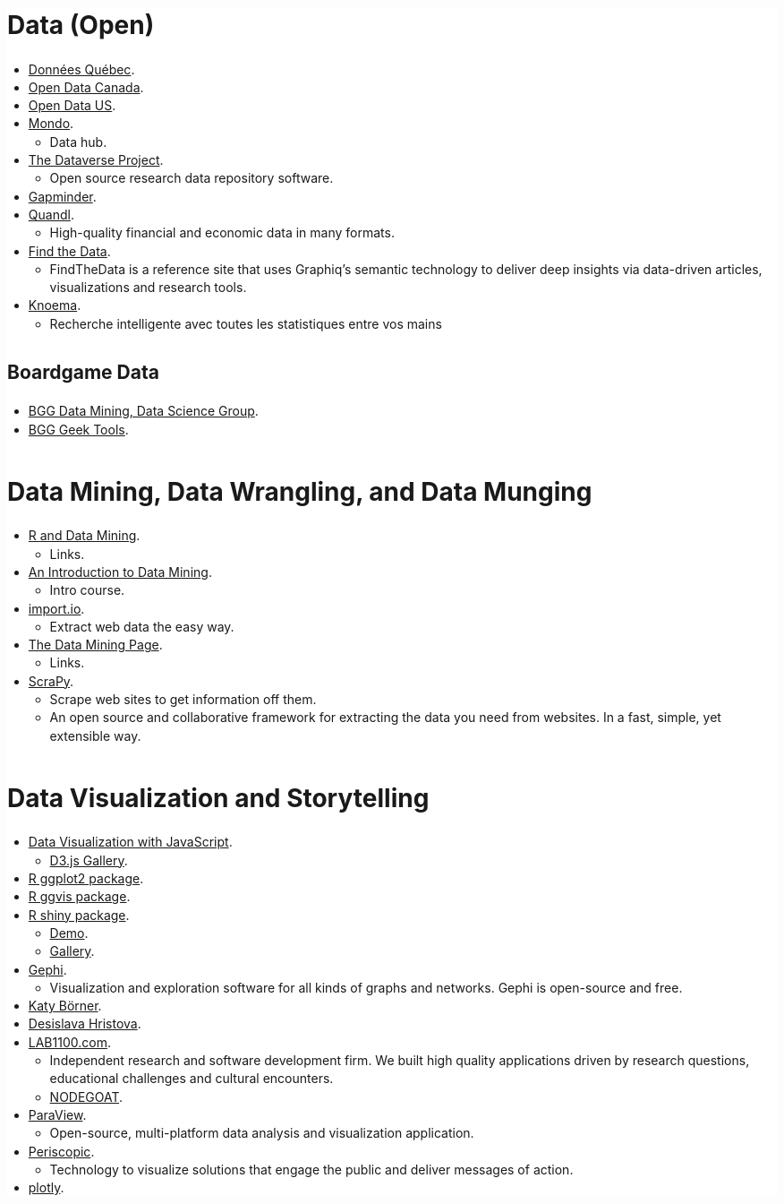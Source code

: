 # Data (Open)

- [Données Québec](https://www.donneesquebec.ca/fr/).
- [Open Data Canada](http://open.canada.ca/en/open-data).
- [Open Data US](https://www.data.gov/).
- [Mondo](http://mondointl.cirano.qc.ca/mondo-dashboard/).
	- Data hub.
- [The Dataverse Project](http://dataverse.org/).
	- Open source research data repository software.
- [Gapminder](https://www.gapminder.org/data/).
- [Quandl](https://www.quandl.com/).
	- High-quality financial and economic data in many formats.
- [Find the Data](http://www.findthedata.com/).
	- FindTheData is a reference site that uses Graphiq’s semantic technology to deliver deep insights via data-driven articles, visualizations and research tools.
- [Knoema](http://knoema.fr/).
	- Recherche intelligente avec toutes les statistiques entre vos mains

## Boardgame Data

- [BGG Data Mining, Data Science Group](http://www.boardgamegeek.com/guild/2128).
- [BGG Geek Tools](http://boardgamegeek.com/guild/1229).

# Data Mining, Data Wrangling, and Data Munging

- [R and Data Mining](http://www.rdatamining.com/).
	- Links.
- [An Introduction to Data Mining](http://www.saedsayad.com/data_mining_map.htm).
	- Intro course.
- [import.io](https://www.import.io/).
	- Extract web data the easy way.
- [The Data Mining Page](http://data.mining.free.fr/).
	- Links.
- [ScraPy](http://scrapy.org/).
	- Scrape web sites to get information off them. 
	- An open source and collaborative framework for extracting the data you need from websites. In a fast, simple, yet extensible way.

# Data Visualization and Storytelling

- [Data Visualization with JavaScript](http://jsdatav.is/intro.html).
	- [D3.js Gallery](https://github.com/d3/d3/wiki/Gallery).
- [R ggplot2 package](http://docs.ggplot2.org/current/index.html).
- [R ggvis package](http://ggvis.rstudio.com/ggvis-basics.html#layers).
- [R shiny package](http://ggvis.rstudio.com/interactivity.html).
	- [Demo](http://shiny.datacamp.com/rmarkdown-apps/rmarkdown_1.Rmd).
	- [Gallery](http://shiny.rstudio.com/gallery/).
- [Gephi](https://gephi.org/).
	- Visualization and exploration software for all kinds of graphs and networks. Gephi is open-source and free.
- [Katy Börner](http://info.slis.indiana.edu/~katy/).
- [Desislava Hristova](https://www.cl.cam.ac.uk/~dh475/).
- [LAB1100.com](http://lab1100.com/).
	- Independent research and software development firm. We built high quality applications driven by research questions, educational challenges and cultural encounters.
	- [NODEGOAT](https://nodegoat.net/).
- [ParaView](http://www.paraview.org/).
	- Open-source, multi-platform data analysis and visualization application. 
- [Periscopic](http://www.periscopic.com/).
	- Technology to visualize solutions that engage the public and deliver messages of action. 
- [plotly](https://plot.ly/).